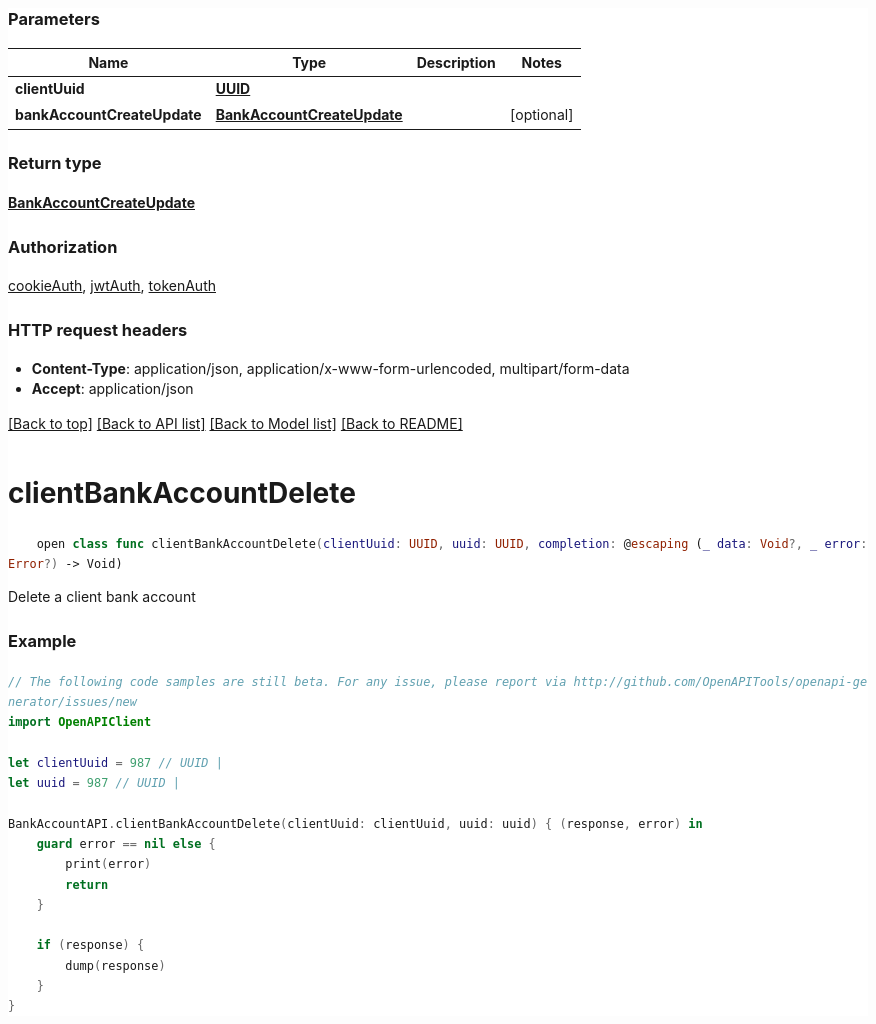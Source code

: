 ### Parameters

Name | Type | Description  | Notes
------------- | ------------- | ------------- | -------------
 **clientUuid** | [**UUID**](.md) |  | 
 **bankAccountCreateUpdate** | [**BankAccountCreateUpdate**](BankAccountCreateUpdate.md) |  | [optional] 

### Return type

[**BankAccountCreateUpdate**](BankAccountCreateUpdate.md)

### Authorization

[cookieAuth](../README.md#cookieAuth), [jwtAuth](../README.md#jwtAuth), [tokenAuth](../README.md#tokenAuth)

### HTTP request headers

 - **Content-Type**: application/json, application/x-www-form-urlencoded, multipart/form-data
 - **Accept**: application/json

[[Back to top]](#) [[Back to API list]](../README.md#documentation-for-api-endpoints) [[Back to Model list]](../README.md#documentation-for-models) [[Back to README]](../README.md)

# **clientBankAccountDelete**
```swift
    open class func clientBankAccountDelete(clientUuid: UUID, uuid: UUID, completion: @escaping (_ data: Void?, _ error: Error?) -> Void)
```



Delete a client bank account

### Example
```swift
// The following code samples are still beta. For any issue, please report via http://github.com/OpenAPITools/openapi-generator/issues/new
import OpenAPIClient

let clientUuid = 987 // UUID | 
let uuid = 987 // UUID | 

BankAccountAPI.clientBankAccountDelete(clientUuid: clientUuid, uuid: uuid) { (response, error) in
    guard error == nil else {
        print(error)
        return
    }

    if (response) {
        dump(response)
    }
}
```
